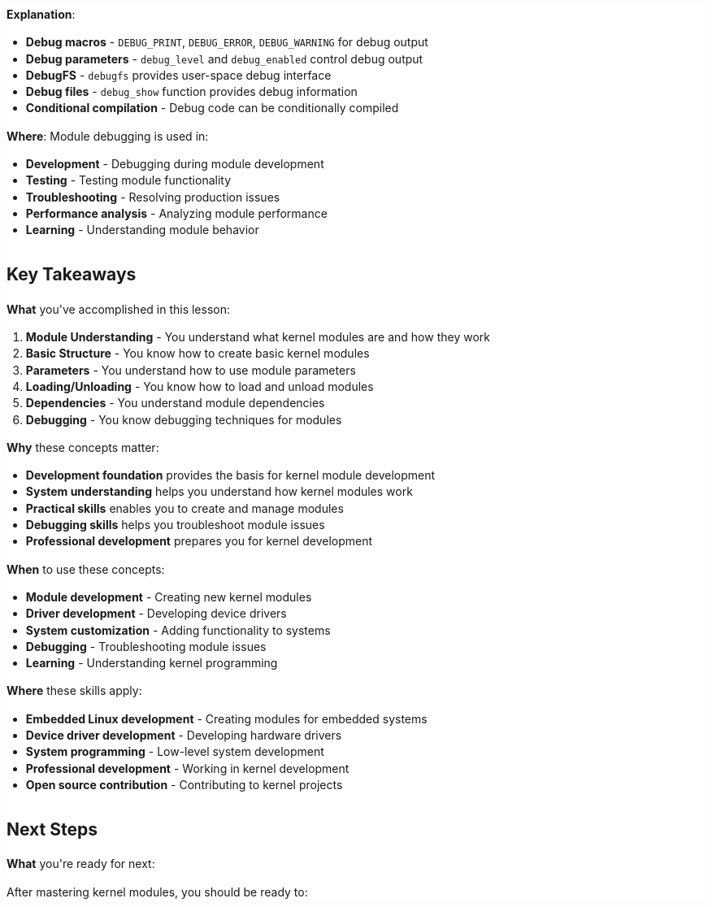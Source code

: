 **Explanation**:

- **Debug macros** - `DEBUG_PRINT`, `DEBUG_ERROR`, `DEBUG_WARNING` for debug output
- **Debug parameters** - `debug_level` and `debug_enabled` control debug output
- **DebugFS** - `debugfs` provides user-space debug interface
- **Debug files** - `debug_show` function provides debug information
- **Conditional compilation** - Debug code can be conditionally compiled

**Where**: Module debugging is used in:

- **Development** - Debugging during module development
- **Testing** - Testing module functionality
- **Troubleshooting** - Resolving production issues
- **Performance analysis** - Analyzing module performance
- **Learning** - Understanding module behavior

## Key Takeaways

**What** you've accomplished in this lesson:

1. **Module Understanding** - You understand what kernel modules are and how they work
2. **Basic Structure** - You know how to create basic kernel modules
3. **Parameters** - You understand how to use module parameters
4. **Loading/Unloading** - You know how to load and unload modules
5. **Dependencies** - You understand module dependencies
6. **Debugging** - You know debugging techniques for modules

**Why** these concepts matter:

- **Development foundation** provides the basis for kernel module development
- **System understanding** helps you understand how kernel modules work
- **Practical skills** enables you to create and manage modules
- **Debugging skills** helps you troubleshoot module issues
- **Professional development** prepares you for kernel development

**When** to use these concepts:

- **Module development** - Creating new kernel modules
- **Driver development** - Developing device drivers
- **System customization** - Adding functionality to systems
- **Debugging** - Troubleshooting module issues
- **Learning** - Understanding kernel programming

**Where** these skills apply:

- **Embedded Linux development** - Creating modules for embedded systems
- **Device driver development** - Developing hardware drivers
- **System programming** - Low-level system development
- **Professional development** - Working in kernel development
- **Open source contribution** - Contributing to kernel projects

## Next Steps

**What** you're ready for next:

After mastering kernel modules, you should be ready to:
